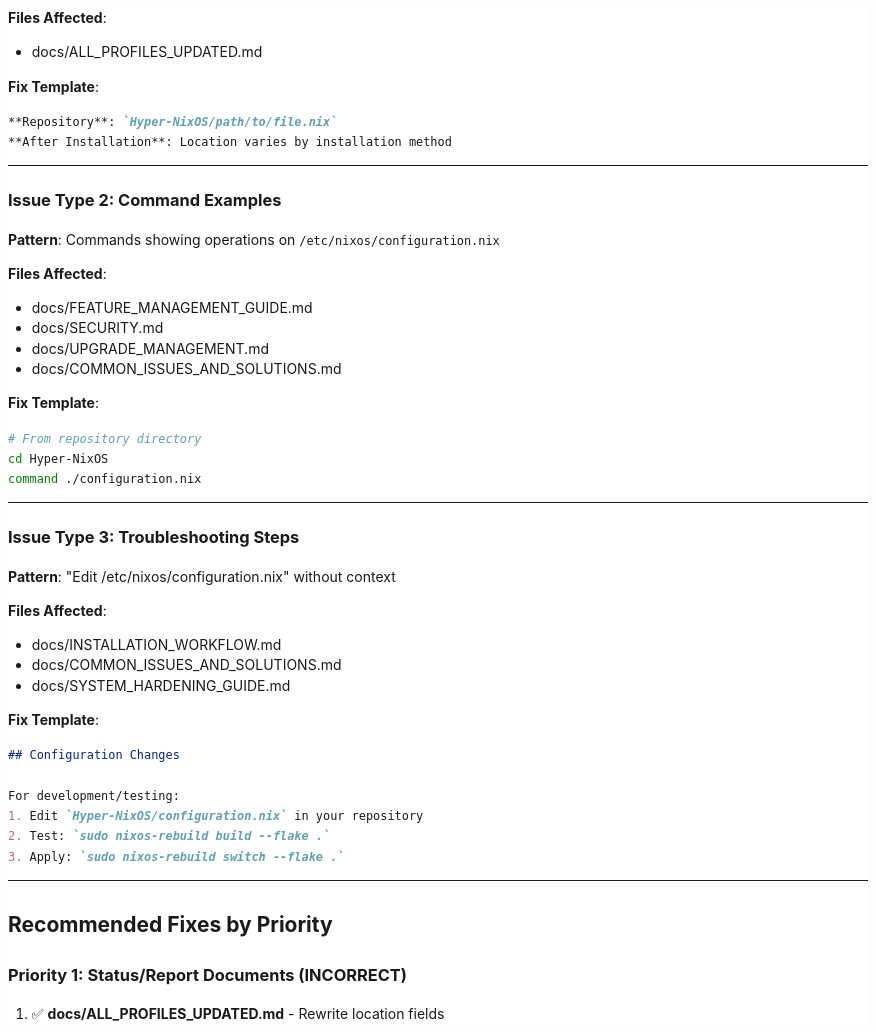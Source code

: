 **Files Affected**:
- docs/ALL_PROFILES_UPDATED.md

**Fix Template**:
```markdown
**Repository**: `Hyper-NixOS/path/to/file.nix`
**After Installation**: Location varies by installation method
```

---

### Issue Type 2: Command Examples
**Pattern**: Commands showing operations on `/etc/nixos/configuration.nix`

**Files Affected**:
- docs/FEATURE_MANAGEMENT_GUIDE.md
- docs/SECURITY.md
- docs/UPGRADE_MANAGEMENT.md
- docs/COMMON_ISSUES_AND_SOLUTIONS.md

**Fix Template**:
```bash
# From repository directory
cd Hyper-NixOS
command ./configuration.nix
```

---

### Issue Type 3: Troubleshooting Steps
**Pattern**: "Edit /etc/nixos/configuration.nix" without context

**Files Affected**:
- docs/INSTALLATION_WORKFLOW.md
- docs/COMMON_ISSUES_AND_SOLUTIONS.md
- docs/SYSTEM_HARDENING_GUIDE.md

**Fix Template**:
```markdown
## Configuration Changes

For development/testing:
1. Edit `Hyper-NixOS/configuration.nix` in your repository
2. Test: `sudo nixos-rebuild build --flake .`
3. Apply: `sudo nixos-rebuild switch --flake .`
```

---

## Recommended Fixes by Priority

### Priority 1: Status/Report Documents (INCORRECT)
1. ✅ **docs/ALL_PROFILES_UPDATED.md** - Rewrite location fields
